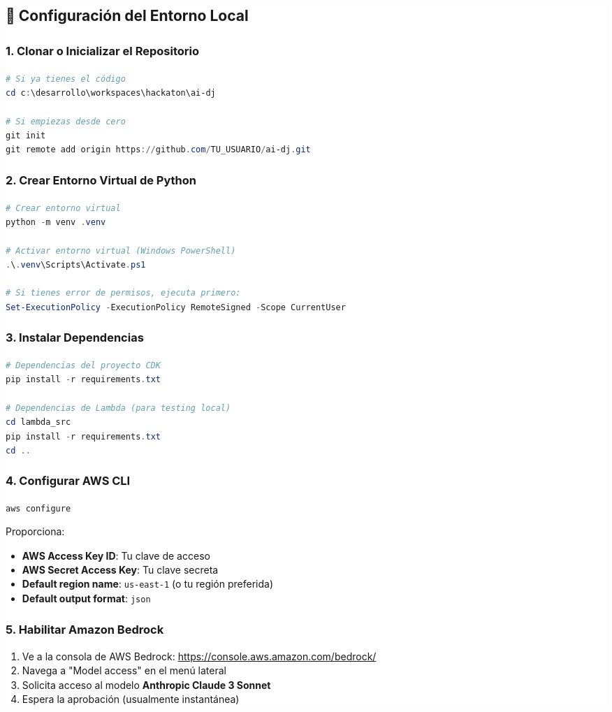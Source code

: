 ## 🚀 Configuración del Entorno Local

### 1. Clonar o Inicializar el Repositorio

```powershell
# Si ya tienes el código
cd c:\desarrollo\workspaces\hackaton\ai-dj

# Si empiezas desde cero
git init
git remote add origin https://github.com/TU_USUARIO/ai-dj.git
```

### 2. Crear Entorno Virtual de Python

```powershell
# Crear entorno virtual
python -m venv .venv

# Activar entorno virtual (Windows PowerShell)
.\.venv\Scripts\Activate.ps1

# Si tienes error de permisos, ejecuta primero:
Set-ExecutionPolicy -ExecutionPolicy RemoteSigned -Scope CurrentUser
```

### 3. Instalar Dependencias

```powershell
# Dependencias del proyecto CDK
pip install -r requirements.txt

# Dependencias de Lambda (para testing local)
cd lambda_src
pip install -r requirements.txt
cd ..
```

### 4. Configurar AWS CLI

```powershell
aws configure
```

Proporciona:
- **AWS Access Key ID**: Tu clave de acceso
- **AWS Secret Access Key**: Tu clave secreta
- **Default region name**: `us-east-1` (o tu región preferida)
- **Default output format**: `json`

### 5. Habilitar Amazon Bedrock

1. Ve a la consola de AWS Bedrock: https://console.aws.amazon.com/bedrock/
2. Navega a "Model access" en el menú lateral
3. Solicita acceso al modelo **Anthropic Claude 3 Sonnet**
4. Espera la aprobación (usualmente instantánea)
